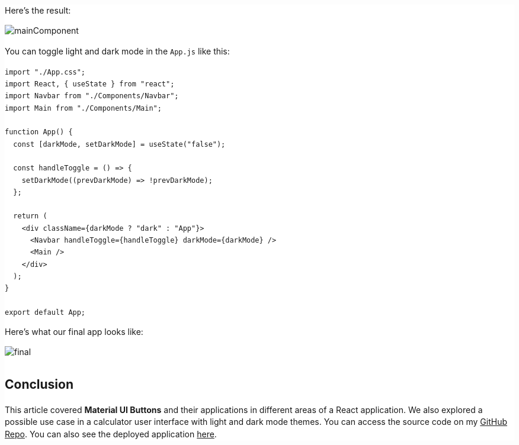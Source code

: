 Here’s the result:

<img src="https://refine.ams3.cdn.digitaloceanspaces.com/blog/2022-09-05-mui-button/mainComponent.png" alt="mainComponent" />

<br/>

You can toggle light and dark mode in the `App.js` like this:

```tsx
import "./App.css";
import React, { useState } from "react";
import Navbar from "./Components/Navbar";
import Main from "./Components/Main";

function App() {
  const [darkMode, setDarkMode] = useState("false");

  const handleToggle = () => {
    setDarkMode((prevDarkMode) => !prevDarkMode);
  };

  return (
    <div className={darkMode ? "dark" : "App"}>
      <Navbar handleToggle={handleToggle} darkMode={darkMode} />
      <Main />
    </div>
  );
}

export default App;
```

Here’s what our final app looks like:

<img src="https://refine.ams3.cdn.digitaloceanspaces.com/blog/2022-09-05-mui-button/final.gif" alt="final" />

## Conclusion

This article covered **Material UI Buttons** and their applications in different areas of a React application. We also explored a possible use case in a calculator user interface with light and dark mode themes. You can access the source code on my [GitHub Repo](https://github.com/Nomzy-kush/Calculator-UI-with-Light-and-Dark-mode-React-MUI).
You can also see the deployed application [here](https://calculator-ui-with-light-and-dark-mode-react-mui.vercel.app/).
